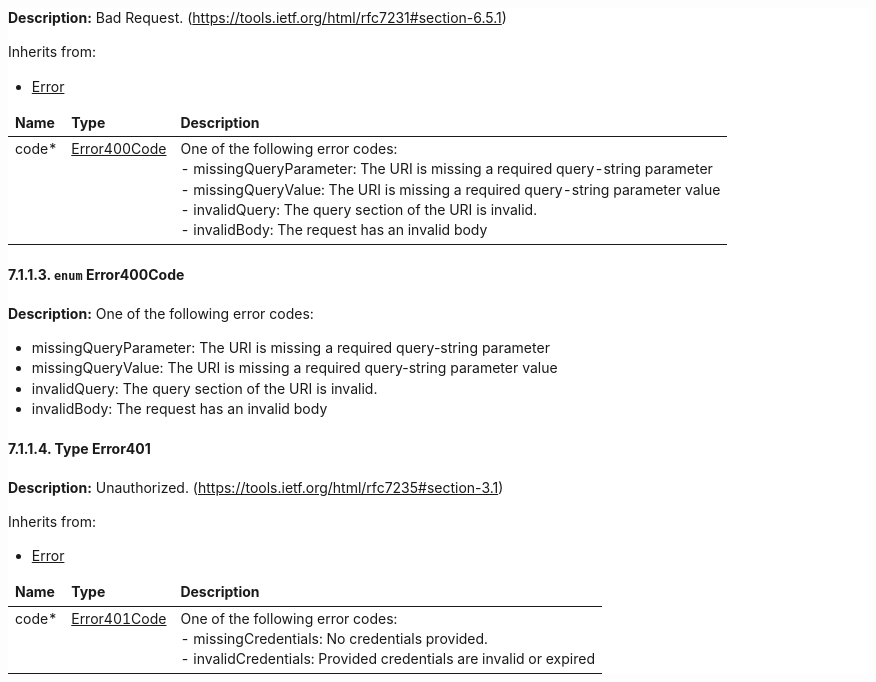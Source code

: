 **Description:** Bad Request.
(https://tools.ietf.org/html/rfc7231#section-6.5.1)

Inherits from:

- <a href="#T_Error">Error</a>

<table id="T_Error400">
    <thead style="font-weight:bold;">
        <tr>
            <td>Name</td>
            <td>Type</td>
            <td>Description</td>
        </tr>
    </thead>
    <tbody>
        <tr>
            <td>code*</td>
            <td><a href="#T_Error400Code">Error400Code</a></td>
            <td>One of the following error codes:</br>
- missingQueryParameter: The URI is missing a required query-string parameter</br>
- missingQueryValue: The URI is missing a required query-string parameter value</br>
- invalidQuery: The query section of the URI is invalid.</br>
- invalidBody: The request has an invalid body</td>
        </tr>
    </tbody>
</table>

#### 7.1.1.3. `enum` Error400Code

**Description:** One of the following error codes:

- missingQueryParameter: The URI is missing a required query-string parameter
- missingQueryValue: The URI is missing a required query-string parameter value
- invalidQuery: The query section of the URI is invalid.
- invalidBody: The request has an invalid body

#### 7.1.1.4. Type Error401

**Description:** Unauthorized.
(https://tools.ietf.org/html/rfc7235#section-3.1)

Inherits from:

- <a href="#T_Error">Error</a>

<table id="T_Error401">
    <thead style="font-weight:bold;">
        <tr>
            <td>Name</td>
            <td>Type</td>
            <td>Description</td>
        </tr>
    </thead>
    <tbody>
        <tr>
            <td>code*</td>
            <td><a href="#T_Error401Code">Error401Code</a></td>
            <td>One of the following error codes:</br>
- missingCredentials: No credentials provided.</br>
- invalidCredentials: Provided credentials are invalid or expired</td>
        </tr>
    </tbody>
</table>
